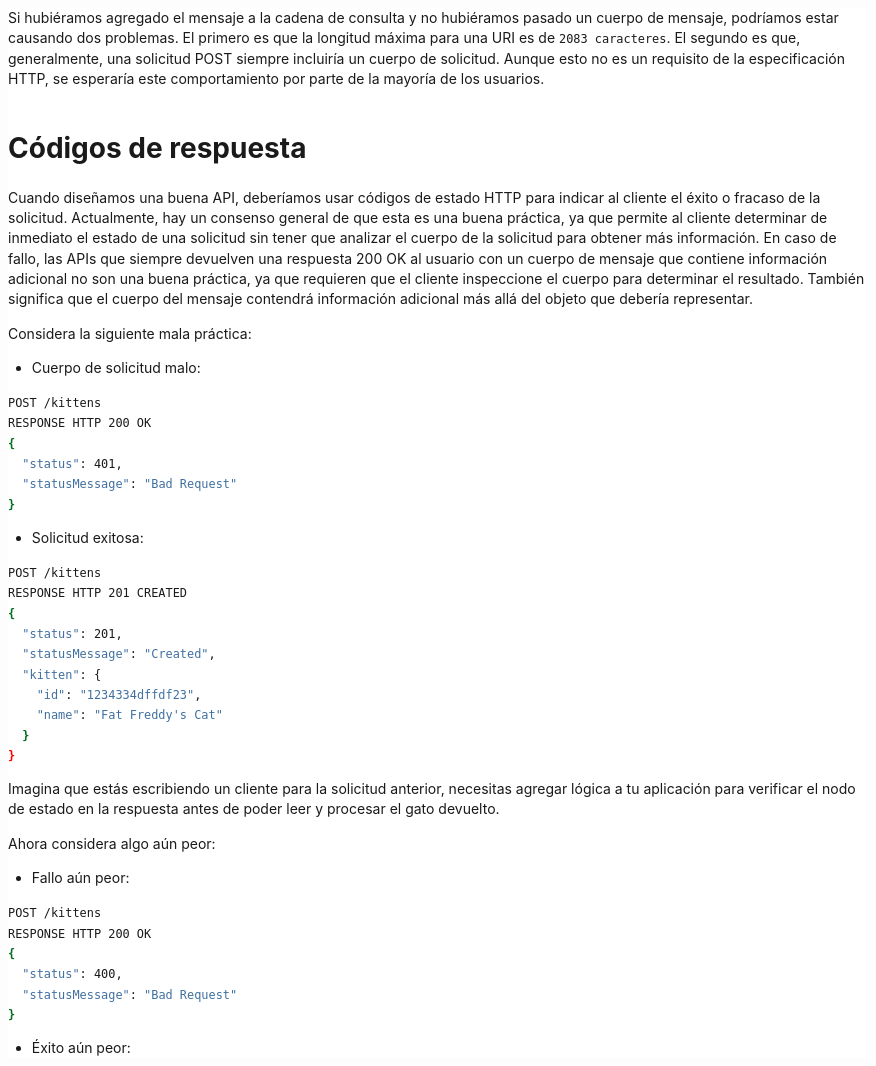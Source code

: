 Si hubiéramos agregado el mensaje a la cadena de consulta y no hubiéramos pasado un cuerpo de mensaje, podríamos estar causando dos problemas. El primero es que la longitud máxima para una URI es de `2083 caracteres`. El segundo es que, generalmente, una solicitud POST siempre incluiría un cuerpo de solicitud. Aunque esto no es un requisito de la especificación HTTP, se esperaría este comportamiento por parte de la mayoría de los usuarios.

# Códigos de respuesta

Cuando diseñamos una buena API, deberíamos usar códigos de estado HTTP para indicar al cliente el éxito o fracaso de la solicitud.
Actualmente, hay un consenso general de que esta es una buena práctica, ya que permite al cliente determinar de inmediato el estado de una solicitud sin tener que analizar el cuerpo de la solicitud para obtener más información. En caso de fallo, las APIs que siempre devuelven una respuesta 200 OK al usuario con un cuerpo de mensaje que contiene información adicional no son una buena práctica, ya que requieren que el cliente inspeccione el cuerpo para determinar el resultado. También significa que el cuerpo del mensaje contendrá información adicional más allá del objeto que debería representar. 

Considera la siguiente mala práctica:

- Cuerpo de solicitud malo:

```bash
POST /kittens
RESPONSE HTTP 200 OK
{
  "status": 401,
  "statusMessage": "Bad Request"
}
```
- Solicitud exitosa:

```bash
POST /kittens
RESPONSE HTTP 201 CREATED
{
  "status": 201,
  "statusMessage": "Created",
  "kitten": {
    "id": "1234334dffdf23",
    "name": "Fat Freddy's Cat"
  }
}
```
Imagina que estás escribiendo un cliente para la solicitud anterior, necesitas agregar lógica a tu aplicación para verificar el nodo de estado en la respuesta antes de poder leer y procesar el gato devuelto.

Ahora considera algo aún peor:

- Fallo aún peor:

```bash
POST /kittens
RESPONSE HTTP 200 OK
{
  "status": 400,
  "statusMessage": "Bad Request"
}
```
- Éxito aún peor:
